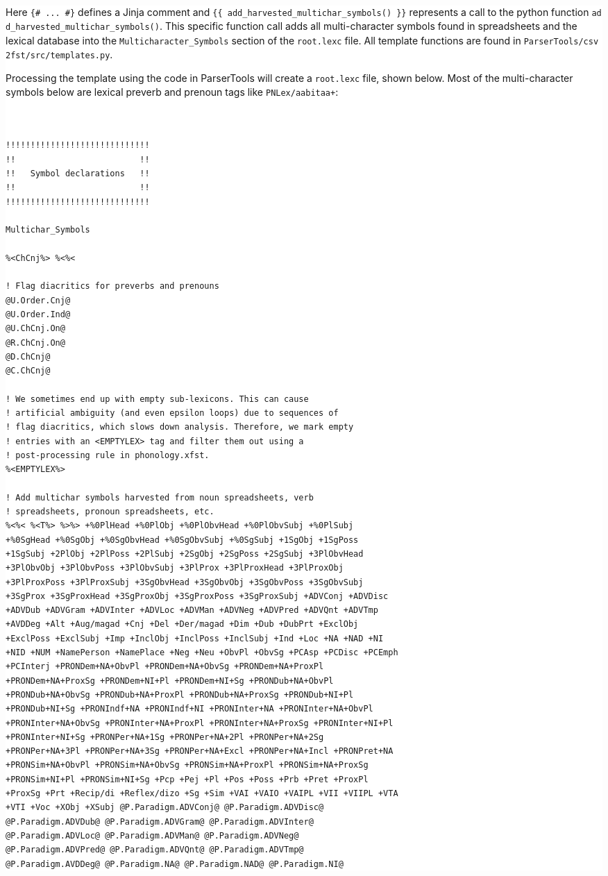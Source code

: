 Here `{# ... #}` defines a Jinja comment and `{{ add_harvested_multichar_symbols() }}` represents a call to the python function `add_harvested_multichar_symbols()`. This specific function call adds all multi-character symbols found in spreadsheets and the lexical database into the `Multicharacter_Symbols` section of the `root.lexc` file. All template functions are found in `ParserTools/csv2fst/src/templates.py`.

Processing the template using the code in ParserTools will create a `root.lexc` file, shown below. Most of the multi-character symbols below are lexical preverb and prenoun tags like `PNLex/aabitaa+`:

```


!!!!!!!!!!!!!!!!!!!!!!!!!!!!!
!!                         !!
!!   Symbol declarations   !!
!!                         !!
!!!!!!!!!!!!!!!!!!!!!!!!!!!!!

Multichar_Symbols

%<ChCnj%> %<%<

! Flag diacritics for preverbs and prenouns
@U.Order.Cnj@
@U.Order.Ind@
@U.ChCnj.On@
@R.ChCnj.On@
@D.ChCnj@
@C.ChCnj@

! We sometimes end up with empty sub-lexicons. This can cause
! artificial ambiguity (and even epsilon loops) due to sequences of
! flag diacritics, which slows down analysis. Therefore, we mark empty
! entries with an <EMPTYLEX> tag and filter them out using a
! post-processing rule in phonology.xfst.
%<EMPTYLEX%>

! Add multichar symbols harvested from noun spreadsheets, verb
! spreadsheets, pronoun spreadsheets, etc.
%<%< %<T%> %>%> +%0PlHead +%0PlObj +%0PlObvHead +%0PlObvSubj +%0PlSubj
+%0SgHead +%0SgObj +%0SgObvHead +%0SgObvSubj +%0SgSubj +1SgObj +1SgPoss
+1SgSubj +2PlObj +2PlPoss +2PlSubj +2SgObj +2SgPoss +2SgSubj +3PlObvHead
+3PlObvObj +3PlObvPoss +3PlObvSubj +3PlProx +3PlProxHead +3PlProxObj
+3PlProxPoss +3PlProxSubj +3SgObvHead +3SgObvObj +3SgObvPoss +3SgObvSubj
+3SgProx +3SgProxHead +3SgProxObj +3SgProxPoss +3SgProxSubj +ADVConj +ADVDisc
+ADVDub +ADVGram +ADVInter +ADVLoc +ADVMan +ADVNeg +ADVPred +ADVQnt +ADVTmp
+AVDDeg +Alt +Aug/magad +Cnj +Del +Der/magad +Dim +Dub +DubPrt +ExclObj
+ExclPoss +ExclSubj +Imp +InclObj +InclPoss +InclSubj +Ind +Loc +NA +NAD +NI
+NID +NUM +NamePerson +NamePlace +Neg +Neu +ObvPl +ObvSg +PCAsp +PCDisc +PCEmph
+PCInterj +PRONDem+NA+ObvPl +PRONDem+NA+ObvSg +PRONDem+NA+ProxPl
+PRONDem+NA+ProxSg +PRONDem+NI+Pl +PRONDem+NI+Sg +PRONDub+NA+ObvPl
+PRONDub+NA+ObvSg +PRONDub+NA+ProxPl +PRONDub+NA+ProxSg +PRONDub+NI+Pl
+PRONDub+NI+Sg +PRONIndf+NA +PRONIndf+NI +PRONInter+NA +PRONInter+NA+ObvPl
+PRONInter+NA+ObvSg +PRONInter+NA+ProxPl +PRONInter+NA+ProxSg +PRONInter+NI+Pl
+PRONInter+NI+Sg +PRONPer+NA+1Sg +PRONPer+NA+2Pl +PRONPer+NA+2Sg
+PRONPer+NA+3Pl +PRONPer+NA+3Sg +PRONPer+NA+Excl +PRONPer+NA+Incl +PRONPret+NA
+PRONSim+NA+ObvPl +PRONSim+NA+ObvSg +PRONSim+NA+ProxPl +PRONSim+NA+ProxSg
+PRONSim+NI+Pl +PRONSim+NI+Sg +Pcp +Pej +Pl +Pos +Poss +Prb +Pret +ProxPl
+ProxSg +Prt +Recip/di +Reflex/dizo +Sg +Sim +VAI +VAIO +VAIPL +VII +VIIPL +VTA
+VTI +Voc +XObj +XSubj @P.Paradigm.ADVConj@ @P.Paradigm.ADVDisc@
@P.Paradigm.ADVDub@ @P.Paradigm.ADVGram@ @P.Paradigm.ADVInter@
@P.Paradigm.ADVLoc@ @P.Paradigm.ADVMan@ @P.Paradigm.ADVNeg@
@P.Paradigm.ADVPred@ @P.Paradigm.ADVQnt@ @P.Paradigm.ADVTmp@
@P.Paradigm.AVDDeg@ @P.Paradigm.NA@ @P.Paradigm.NAD@ @P.Paradigm.NI@
```